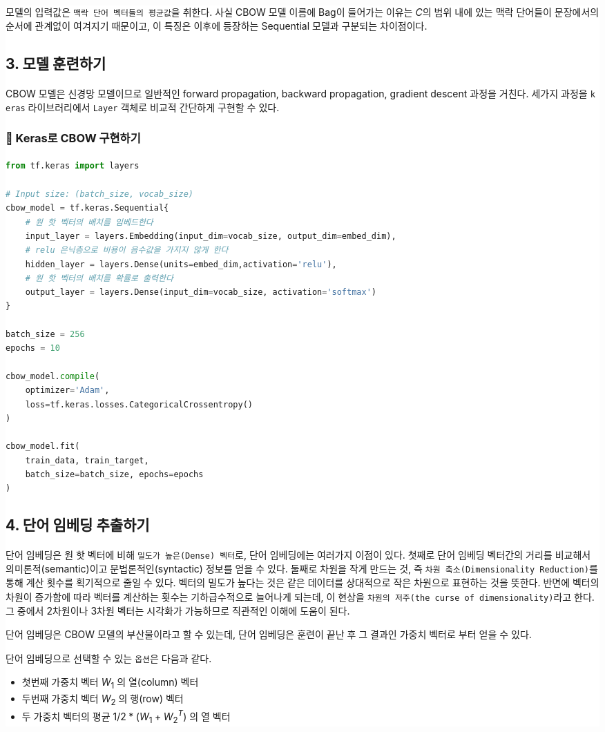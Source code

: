 모델의 입력값은 `맥락 단어 벡터들의 평균값`을 취한다. 사실 CBOW 모델 이름에 Bag이 들어가는 이유는 $C$의 범위 내에 있는 맥락 단어들이 문장에서의 순서에 관계없이 여겨지기 때문이고, 이 특징은 이후에 등장하는 Sequential 모델과 구분되는 차이점이다.


## 3. 모델 훈련하기

CBOW 모델은 신경망 모델이므로 일반적인 forward propagation, backward propagation, gradient descent 과정을 거친다. 세가지 과정을 `keras` 라이브러리에서 `Layer` 객체로 비교적 간단하게 구현할 수 있다.


### 📂 Keras로 CBOW 구현하기
```python
from tf.keras import layers

# Input size: (batch_size, vocab_size)
cbow_model = tf.keras.Sequential{
    # 원 핫 벡터의 배치를 임베드한다
    input_layer = layers.Embedding(input_dim=vocab_size, output_dim=embed_dim), 
    # relu 은닉층으로 비용이 음수값을 가지지 않게 한다
    hidden_layer = layers.Dense(units=embed_dim,activation='relu'), 
    # 원 핫 벡터의 배치를 확률로 출력한다
    output_layer = layers.Dense(input_dim=vocab_size, activation='softmax')
}

batch_size = 256
epochs = 10

cbow_model.compile(
    optimizer='Adam', 
    loss=tf.keras.losses.CategoricalCrossentropy()
)

cbow_model.fit(
    train_data, train_target, 
    batch_size=batch_size, epochs=epochs
)
```

## 4. 단어 임베딩 추출하기

단어 임베딩은 원 핫 벡터에 비해 `밀도가 높은(Dense) 벡터`로, 단어 임베딩에는 여러가지 이점이 있다. 첫째로 단어 임베딩 벡터간의 거리를 비교해서 의미론적(semantic)이고 문법론적인(syntactic) 정보를 얻을 수 있다. 둘째로 차원을 작게 만드는 것, 즉 `차원 축소(Dimensionality Reduction)`를 통해 계산 횟수를 획기적으로 줄일 수 있다. 벡터의 밀도가 높다는 것은 같은 데이터를 상대적으로 작은 차원으로 표현하는 것을 뜻한다. 반면에 벡터의 차원이 증가함에 따라 벡터를 계산하는 횟수는 기하급수적으로 늘어나게 되는데, 이 현상을 `차원의 저주(the curse of dimensionality)`라고 한다. 그 중에서 2차원이나 3차원 벡터는 시각화가 가능하므로 직관적인 이해에 도움이 된다.

단어 임베딩은 CBOW 모델의 부산물이라고 할 수 있는데, 단어 임베딩은 훈련이 끝난 후 그 결과인 가중치 벡터로 부터 얻을 수 있다.

단어 임베딩으로 선택할 수 있는 `옵션`은 다음과 같다.
- 첫번째 가중치 벡터 $W_1$ 의 열(column) 벡터
- 두번째 가중치 벡터 $W_2$ 의 행(row) 벡터
- 두 가중치 벡터의 평균 $1/2 *(W_1 + W_2^{T})$ 의 열 벡터
